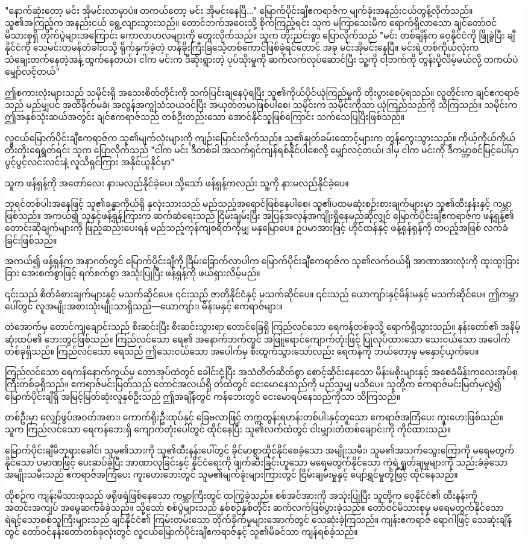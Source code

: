 "နောက်ဆုံးတော့ မင်း အိုမင်းလာမှာပဲ။ တကယ်တော့ မင်း အိုမင်းနေပြီ..." မြောက်ပိုင်းချီဧကရာဇ်က မျက်ခုံးအနည်းငယ်တွန့်လိုက်သည်။ သူ၏အကြည့်က အနည်းငယ် ရွေ့လျားသွားသည်။ တောင်ဘက်အဝေးသို့ စိုက်ကြည့်ရင်း သူက မကြာသေးမီက ရောက်ရှိလာသော ချင်တော်ဝင်မိသားစုရှိ တိုက်ပွဲများအကြောင်း ကောလာဟလများကို တွေးလိုက်သည်။ သူက တိုးညင်းစွာ ပြောလိုက်သည် "မင်း တစ်ချိန်က ဝေ့နိုင်ငံကို ဖြိုခွဲပြီး ချီနိုင်ငံကို သေမင်းတမန်တံခါးဝသို့ ရိုက်နှက်ခဲ့တဲ့ တန်ခိုးကြီးခြင်္သေ့တစ်ကောင်ဖြစ်ခဲ့ရင်တောင် အခု မင်းအိုမင်းနေပြီ။ မင်းရဲ့တစ်ကိုယ်လုံးက သံချေးတက်နေတဲ့အနံ့ ထွက်နေတယ်။ ငါက မင်းက ဒီဆိုးရွားတဲ့ ပုပ်သိုးမှုကို ဆက်လက်လုပ်ဆောင်ပြီး သူ့ကို ငါ့ဘက်ကို တွန်းပို့လိမ့်မယ်လို့ တကယ်ပဲ မျှော်လင့်တယ်"

ဤစကားလုံးများသည် သမိုင်းရှိ အသေးစိတ်တိုင်းကို သက်ပြင်းချနေပုံရပြီး သူ၏ကိုယ်ပိုင်ယုံကြည်မှုကို တိုးပွားစေပုံရသည်။ လူတိုင်းက ချင်ဧကရာဇ်သည် မည်မျှပင် အထိခိုက်မခံ၊ အလွန်အကျွံသံသယဝင်ပြီး အယုတ်တမာဖြစ်ပါစေ၊ သမိုင်းက သမိုင်းကိုသာ ယုံကြည်သည်ကို သိကြသည်။ သမိုင်းက ဤအနှစ်သုံးဆယ်အတွင်း ချင်ဧကရာဇ်သည် တစ်ဦးတည်းသော အောင်နိုင်သူဖြစ်ကြောင်း သက်သေပြပြီးဖြစ်သည်။

လူငယ်မြောက်ပိုင်းချီဧကရာဇ်က သူ၏မျက်လုံးများကို ကျဉ်းမြောင်းလိုက်သည်။ သူ၏နှုတ်ခမ်းထောင့်များက တွန့်ကွေးသွားသည်။ ကိုယ့်ကိုယ်ကိုယ် တီးတိုးရေရွတ်ရင်း သူက ပြောလိုက်သည် "ငါက မင်း ဒီတစ်ခါ အသက်ရှင်ကျန်ရစ်နိုင်ပါစေလို့ မျှော်လင့်တယ်၊ ဒါမှ ငါက မင်းကို ဒီကမ္ဘာ့စင်မြင့်ပေါ်မှာ ပွင့်ပွင့်လင်းလင်းနဲ့ လူသိရှင်ကြား အနိုင်ယူနိုင်မှာ"

သူက ဖန့်ရှန့်ကို အတော်လေး နားမလည်နိုင်ခဲ့ပေ၊ သို့သော် ဖန့်ရှန့်ကလည်း သူ့ကို နားမလည်နိုင်ခဲ့ပေ။

ဘုရင်တစ်ပါးအနေဖြင့် သူ၏ခန္ဓာကိုယ်ရှိ နှလုံးသားသည် မည်သည့်အရောင်ဖြစ်နေပါစေ၊ သူ၏ပထမဆုံးစဉ်းစားချက်များမှာ သူ၏ထီးနန်းနှင့် ကမ္ဘာဖြစ်သည်။ အကယ်၍ သူနှင့်ဖန့်ရှန့်ကြားက ဆက်ဆံရေးသည် ငြိမ်းချမ်းပြီး အပြန်အလှန်အကျိုးရှိနေမည်ဆိုလျှင် မြောက်ပိုင်းချီဧကရာဇ်က ဖန့်ရှန့်၏ တောင်းဆိုချက်များကို ဖြည့်ဆည်းပေးရန် မည်သည့်ကုန်ကျစရိတ်ကိုမျှ မနှမြောပေ။ ဥပမာအားဖြင့် ဟိုင်ထန်နှင့် ဖန့်ရုန်ရုန်ကို တပည့်အဖြစ် လက်ခံခြင်းဖြစ်သည်။

အကယ်၍ ဖန့်ရှန့်က အနာဂတ်တွင် မြောက်ပိုင်းချီကို ခြိမ်းခြောက်လာပါက မြောက်ပိုင်းချီဧကရာဇ်က သူ၏လက်ဝယ်ရှိ အာဏာအားလုံးကို ထူးထူးခြားခြား အေးစက်စွာဖြင့် ရက်စက်စွာ အသုံးပြုပြီး ဖန့်ရှန့်ကို ဖယ်ရှားလိမ့်မည်။

၎င်းသည် စိတ်ခံစားချက်များနှင့် မသက်ဆိုင်ပေ။ ၎င်းသည် ဇာတိနိုင်ငံနှင့် မသက်ဆိုင်ပေ။ ၎င်းသည် ယောကျာ်းနှင့်မိန်းမနှင့် မသက်ဆိုင်ပေ။ ဤကမ္ဘာပေါ်တွင် လူအမျိုးအစားသုံးမျိုးသာရှိသည်—ယောကျာ်း၊ မိန်းမနှင့် ဧကရာဇ်များ။

တဲအောက်မှ တောင်ကျချောင်းသည် စီးဆင်းပြီး စီးဆင်းသွားရာ တောင်ခြေရှိ ကြည်လင်သော ရေကန်တစ်ခုသို့ ရောက်ရှိသွားသည်။ နန်းတော်၏ အနိမ့်ဆုံးထပ်၏ ဘေးတွင်ဖြစ်သည်။ ကြည်လင်သော ရေ၏ အနောက်ဘက်တွင် အဖြူရောင်ကျောက်တုံးဖြင့် ပြုလုပ်ထားသော သေးငယ်သော အပေါက်တစ်ခုရှိသည်။ ကြည်လင်သော ရေသည် ဤသေးငယ်သော အပေါက်မှ စီးထွက်သွားသော်လည်း ရေကန်ကို ဘယ်တော့မှ မနှောင့်ယှက်ပေ။

ကြည်လင်သော ရေကန်နောက်ကွယ်မှ တောအုပ်ထဲတွင် ခေါင်းငုံ့ပြီး အသံတိတ်ဆိတ်စွာ စောင့်ဆိုင်းနေသော မိန်းမစိုးများနှင့် အစေခံမိန်းကလေးအုပ်စုကြီးတစ်ခုရှိသည်။ ဧကရာဇ်မင်းမြတ်သည် တောင်အလယ်ရှိ တဲထဲတွင် ငေးမောနေသည်ကို မည်သူမျှ မသိပေ။ သူတို့က ဧကရာဇ်မင်းမြတ်မှလွဲ၍ မြောက်ပိုင်းချီရှိ အမြင့်မြတ်ဆုံးလူနှစ်ဦးသည် ဤအချိန်တွင် ကန်ဘေးတွင် ငေးမောရပ်နေသည်ကိုသာ သိကြသည်။

တစ်ဦးမှာ လျှော်ဖွပ်အဝတ်အစား၊ ကောက်ရိုးဦးထုပ်နှင့် ခြေဗလာဖြင့် တက္ကတွန်းရဟန်းတစ်ပါးနှင့်တူသော ဧကရာဇ်အကြံပေး ကူးဟေးဖြစ်သည်။ သူက ကြည်လင်သော ရေကန်ဘေးရှိ ကျောက်တုံးပေါ်တွင် ထိုင်နေပြီး သူ၏လက်ထဲတွင် ငါးမျှားတံတစ်ချောင်းကို ကိုင်ထားသည်။

မြောက်ပိုင်းချီမိဘုရားခေါင်၊ သူမ၏သားကို သူ၏ထီးနန်းပေါ်တွင် ခိုင်မာစွာထိုင်နိုင်စေခဲ့သော အမျိုးသမီး၊ သူမ၏အသက်သွေးကြောကို မရေမတွက်နိုင်သော ပမာဏဖြင့် ပေးဆပ်ခဲ့ပြီး အာဏာလုခြင်းနှင့် နိုင်ငံရေးကို ဖျက်ဆီးခြင်းဟူသော မရေမတွက်နိုင်သော ကဲ့ရဲ့ရှုတ်ချမှုများကို သည်းခံခဲ့သော အမျိုးသမီးသည် ဧကရာဇ်အကြံပေး ကူးဟေးဘေးတွင် သူမ၏မျက်ခုံးများကြားတွင် ငြိမ်းချမ်းမှုနှင့် ပျော်ရွှင်မှုတို့ဖြင့် ထိုင်နေသည်။

ထိုစဉ်က ကျန်းမိသားစုသည် ဖရိုဖရဲဖြစ်နေသော ကမ္ဘာကြီးတွင် ထကြွခဲ့သည်။ စစ်အင်အားကို အသုံးပြုပြီး သူတို့က ဝေ့နိုင်ငံ၏ ထီးနန်းကို အတင်းအကျပ် အမွေဆက်ခံခဲ့သည်။ သို့သော် စစ်ပွဲများသည် နှစ်စဉ်နှစ်တိုင်း ဆက်လက်ဖြစ်ပွားခဲ့သည်။ တော်ဝင်မိသားစုမှ မရေမတွက်နိုင်သော ရဲရင့်သောစစ်သူကြီးများသည် ချင်နိုင်ငံ၏ ကြမ်းတမ်းသော တိုက်ခိုက်မှုများအောက်တွင် သေဆုံးခဲ့ကြသည်။ ကျန်းဧကရာဇ် ရောဂါဖြင့် သေဆုံးချိန်တွင် တော်ဝင်နန်းတော်တစ်ခုလုံးတွင် လူငယ်မြောက်ပိုင်းချီဧကရာဇ်နှင့် သူ၏မိခင်သာ ကျန်ရစ်ခဲ့သည်။
